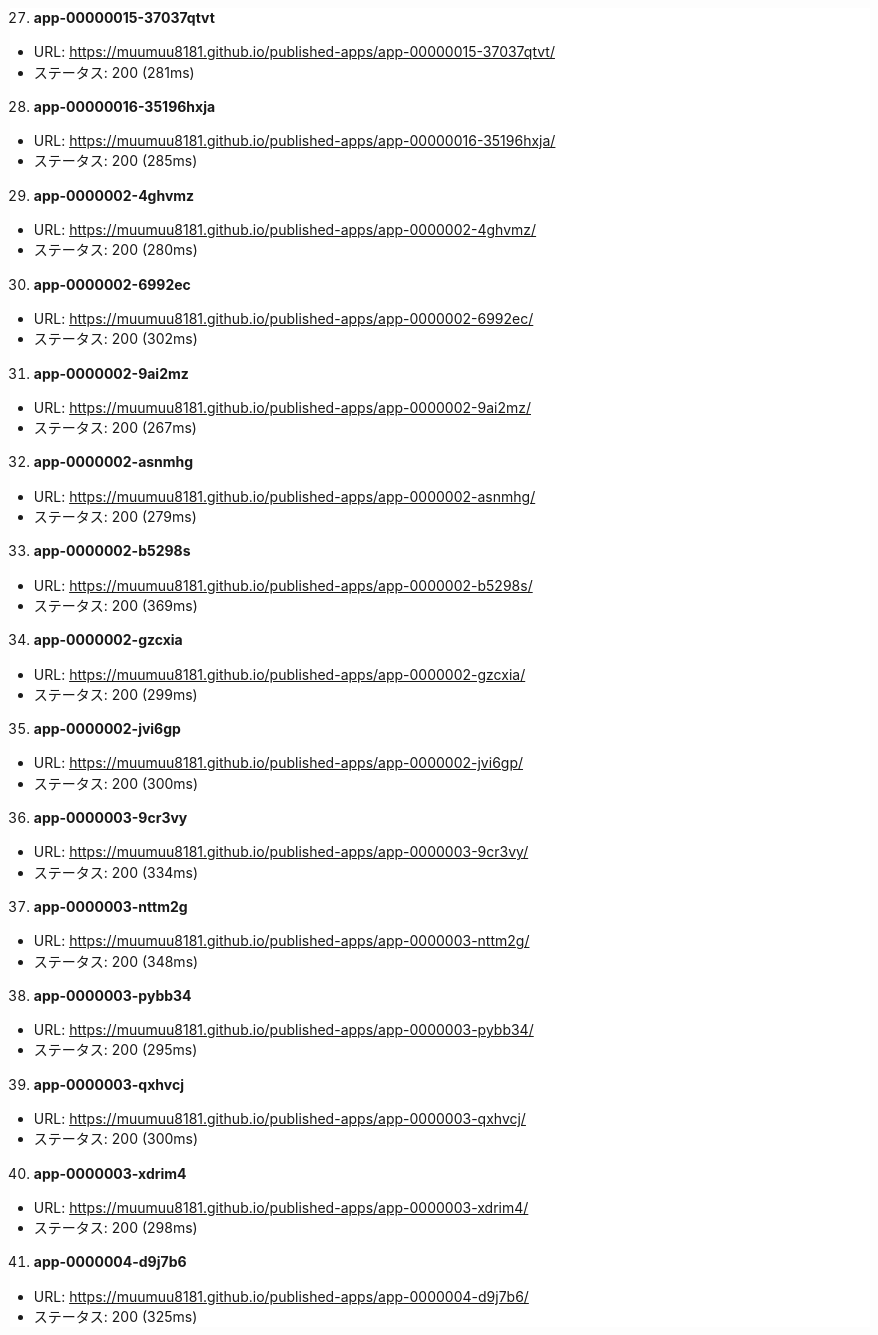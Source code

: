27. **app-00000015-37037qtvt**
   - URL: https://muumuu8181.github.io/published-apps/app-00000015-37037qtvt/
   - ステータス: 200 (281ms)

28. **app-00000016-35196hxja**
   - URL: https://muumuu8181.github.io/published-apps/app-00000016-35196hxja/
   - ステータス: 200 (285ms)

29. **app-0000002-4ghvmz**
   - URL: https://muumuu8181.github.io/published-apps/app-0000002-4ghvmz/
   - ステータス: 200 (280ms)

30. **app-0000002-6992ec**
   - URL: https://muumuu8181.github.io/published-apps/app-0000002-6992ec/
   - ステータス: 200 (302ms)

31. **app-0000002-9ai2mz**
   - URL: https://muumuu8181.github.io/published-apps/app-0000002-9ai2mz/
   - ステータス: 200 (267ms)

32. **app-0000002-asnmhg**
   - URL: https://muumuu8181.github.io/published-apps/app-0000002-asnmhg/
   - ステータス: 200 (279ms)

33. **app-0000002-b5298s**
   - URL: https://muumuu8181.github.io/published-apps/app-0000002-b5298s/
   - ステータス: 200 (369ms)

34. **app-0000002-gzcxia**
   - URL: https://muumuu8181.github.io/published-apps/app-0000002-gzcxia/
   - ステータス: 200 (299ms)

35. **app-0000002-jvi6gp**
   - URL: https://muumuu8181.github.io/published-apps/app-0000002-jvi6gp/
   - ステータス: 200 (300ms)

36. **app-0000003-9cr3vy**
   - URL: https://muumuu8181.github.io/published-apps/app-0000003-9cr3vy/
   - ステータス: 200 (334ms)

37. **app-0000003-nttm2g**
   - URL: https://muumuu8181.github.io/published-apps/app-0000003-nttm2g/
   - ステータス: 200 (348ms)

38. **app-0000003-pybb34**
   - URL: https://muumuu8181.github.io/published-apps/app-0000003-pybb34/
   - ステータス: 200 (295ms)

39. **app-0000003-qxhvcj**
   - URL: https://muumuu8181.github.io/published-apps/app-0000003-qxhvcj/
   - ステータス: 200 (300ms)

40. **app-0000003-xdrim4**
   - URL: https://muumuu8181.github.io/published-apps/app-0000003-xdrim4/
   - ステータス: 200 (298ms)

41. **app-0000004-d9j7b6**
   - URL: https://muumuu8181.github.io/published-apps/app-0000004-d9j7b6/
   - ステータス: 200 (325ms)
